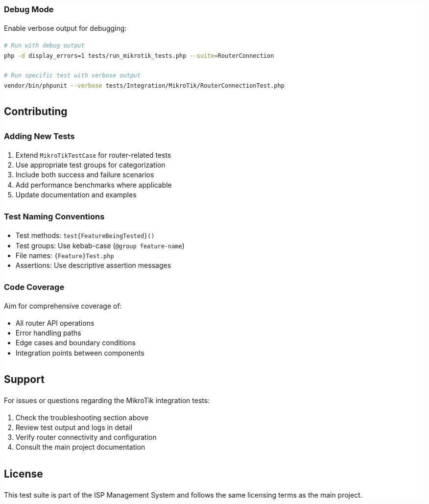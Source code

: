 ### Debug Mode

Enable verbose output for debugging:

```bash
# Run with debug output
php -d display_errors=1 tests/run_mikrotik_tests.php --suite=RouterConnection

# Run specific test with verbose output
vendor/bin/phpunit --verbose tests/Integration/MikroTik/RouterConnectionTest.php
```

## Contributing

### Adding New Tests

1. Extend `MikroTikTestCase` for router-related tests
2. Use appropriate test groups for categorization
3. Include both success and failure scenarios
4. Add performance benchmarks where applicable
5. Update documentation and examples

### Test Naming Conventions

- Test methods: `test{FeatureBeingTested}()`
- Test groups: Use kebab-case (`@group feature-name`)
- File names: `{Feature}Test.php`
- Assertions: Use descriptive assertion messages

### Code Coverage

Aim for comprehensive coverage of:
- All router API operations
- Error handling paths
- Edge cases and boundary conditions
- Integration points between components

## Support

For issues or questions regarding the MikroTik integration tests:

1. Check the troubleshooting section above
2. Review test output and logs in detail
3. Verify router connectivity and configuration
4. Consult the main project documentation

## License

This test suite is part of the ISP Management System and follows the same licensing terms as the main project.